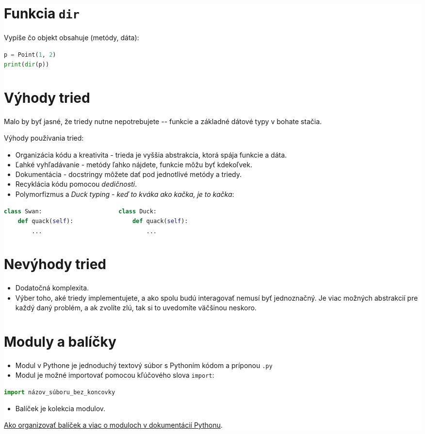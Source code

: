 # Funkcia `dir`

Vypíše čo objekt obsahuje (metódy, dáta):

```python
p = Point(1, 2)
print(dir(p))
```


# Výhody tried

Malo by byť jasné, že triedy nutne nepotrebujete -- funkcie a základné dátové typy v bohate stačia.

Výhody používania tried:

* Organizácia kódu a kreativita - trieda je vyššia abstrakcia, ktorá spája funkcie a dáta.
* Ľahké vyhľadávanie - metódy ľahko nájdete, funkcie môžu byť kdekoľvek.
* Dokumentácia - docstringy môžete dať pod jednotlivé metódy a triedy. 
* Recyklácia kódu pomocou *dedičnosti*.
* Polymorfizmus a *Duck typing* - *keď to kváka ako kačka, je to kačka*:

```python
class Swan:                      class Duck:
    def quack(self):                 def quack(self):
        ...                              ...
```

# Nevýhody tried

* Dodatočná komplexita.
* Výber toho, aké triedy implementujete, a ako spolu budú interagovať nemusí byť jednoznačný. Je viac možných abstrakcií pre každý daný problém, a ak zvolíte zlú, tak si to uvedomíte väčšinou neskoro.


# Moduly a balíčky 

* Modul v Pythone je jednoduchý textový súbor s Pythoním kódom a príponou `.py`
* Modul je možné importovať pomocou kľúčového slova `import`:

```python
import názov_súboru_bez_koncovky
```

* Balíček je kolekcia modulov.

[Ako organizovať balíček a viac o moduloch v dokumentácií Pythonu](https://docs.python.org/3/tutorial/modules.html).





